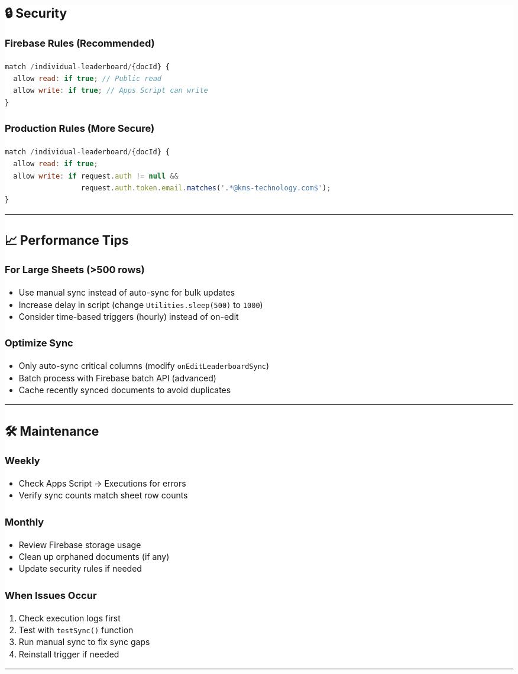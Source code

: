 ## 🔒 Security

### Firebase Rules (Recommended)
```javascript
match /individual-leaderboard/{docId} {
  allow read: if true; // Public read
  allow write: if true; // Apps Script can write
}
```

### Production Rules (More Secure)
```javascript
match /individual-leaderboard/{docId} {
  allow read: if true;
  allow write: if request.auth != null && 
                  request.auth.token.email.matches('.*@kms-technology.com$');
}
```

---

## 📈 Performance Tips

### For Large Sheets (>500 rows)
- Use manual sync instead of auto-sync for bulk updates
- Increase delay in script (change `Utilities.sleep(500)` to `1000`)
- Consider time-based triggers (hourly) instead of on-edit

### Optimize Sync
- Only auto-sync critical columns (modify `onEditLeaderboardSync`)
- Batch process with Firebase batch API (advanced)
- Cache recently synced documents to avoid duplicates

---

## 🛠️ Maintenance

### Weekly
- Check Apps Script → Executions for errors
- Verify sync counts match sheet row counts

### Monthly
- Review Firebase storage usage
- Clean up orphaned documents (if any)
- Update security rules if needed

### When Issues Occur
1. Check execution logs first
2. Test with `testSync()` function
3. Run manual sync to fix sync gaps
4. Reinstall trigger if needed

---